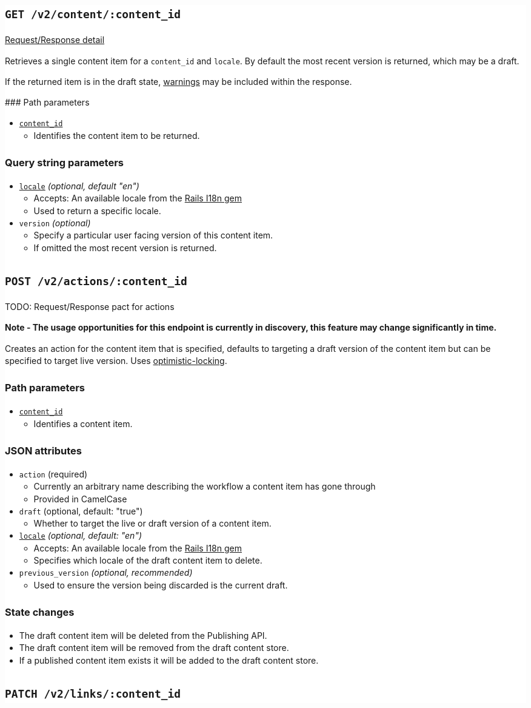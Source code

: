 ## `GET /v2/content/:content_id`

[Request/Response detail][show-content-pact]

Retrieves a single content item for a `content_id` and `locale`. By default the
most recent version is returned, which may be a draft.

If the returned item is in the draft state, [warnings](#warnings) may be
included within the response.

### Path parameters
- [`content_id`](publishing-api-model.html#content_id)
  - Identifies the content item to be returned.

### Query string parameters
- [`locale`](publishing-api-model.html#locale) *(optional, default "en")*
  - Accepts: An available locale from the [Rails I18n gem][i18n-gem]
  - Used to return a specific locale.
- `version` *(optional)*
  - Specify a particular user facing version of this content item.
  - If omitted the most recent version is returned.

## `POST /v2/actions/:content_id`

TODO: Request/Response pact for actions

**Note - The usage opportunities for this endpoint is currently in discovery,
this feature may change significantly in time.**

Creates an action for the content item that is specified, defaults to
targeting a draft version of the content item but can be specified to target
live version. Uses [optimistic-locking](#optimistic-locking-previous_version).

### Path parameters
- [`content_id`](publishing-api-model.html#content_id)
  - Identifies a content item.

### JSON attributes
- `action` (required)
  - Currently an arbitrary name describing the workflow a content item has gone
    through
  - Provided in CamelCase
- `draft` (optional, default: "true")
  - Whether to target the live or draft version of a content item.
- [`locale`](publishing-api-model.html#locale) *(optional, default: "en")*
  - Accepts: An available locale from the [Rails I18n gem][i18n-gem]
  - Specifies which locale of the draft content item to delete.
- `previous_version` *(optional, recommended)*
  - Used to ensure the version being discarded is the current draft.

### State changes
- The draft content item will be deleted from the Publishing API.
- The draft content item will be removed from the draft content store.
- If a published content item exists it will be added to the draft content store.
## `PATCH /v2/links/:content_id`


[govuk-content-schemas-repo]: https://github.com/alphagov/govuk-content-schemas
[put-content-pact]: https://pact-broker.dev.publishing.service.gov.uk/pacts/provider/Publishing%20API/consumer/GDS%20API%20Adapters/latest#a_request_from_the_Whitehall_application_to_create_a_content_item_at_/test-item_given_/test-item_has_been_reserved_by_the_Publisher_application
[iso-8601]: https://en.wikipedia.org/wiki/ISO_8601
[to-time-docs]: http://apidock.com/rails/String/to_time
[i18n-gem]: https://github.com/svenfuchs/rails-i18n
[maslow-repo]: https://github.com/alphagov/maslow
[publish-pact]: https://pact-broker.dev.publishing.service.gov.uk/pacts/provider/Publishing%20API/consumer/GDS%20API%20Adapters/latest#a_publish_request_for_version_3_given_the_content_item_bed722e6-db68-43e5-9079-063f623335a7_is_at_version_3
[unpublish-pact]: https://pact-broker.dev.publishing.service.gov.uk/pacts/provider/Publishing%20API/consumer/GDS%20API%20Adapters/latest#an_unpublish_request_given_a_published_content_item_exists_with_content_id:_bed722e6-db68-43e5-9079-063f623335a7
[discard-draft-pact]: https://pact-broker.dev.publishing.service.gov.uk/pacts/provider/Publishing%20API/consumer/GDS%20API%20Adapters/latest#a_request_to_discard_draft_content_given_a_content_item_exists_with_content_id:_bed722e6-db68-43e5-9079-063f623335a7
[index-content-pact]: https://pact-broker.dev.publishing.service.gov.uk/pacts/provider/Publishing%20API/consumer/GDS%20API%20Adapters/latest#a_get_entries_request_given_a_content_item_exists_in_multiple_locales_with_content_id:_bed722e6-db68-43e5-9079-063f623335a7
[show-content-pact]: https://pact-broker.dev.publishing.service.gov.uk/pacts/provider/Publishing%20API/consumer/GDS%20API%20Adapters/latest#a_request_to_return_the_content_item_given_a_content_item_exists_with_content_id:_bed722e6-db68-43e5-9079-063f623335a7
[patch-link-set-pact]: https://pact-broker.dev.publishing.service.gov.uk/pacts/provider/Publishing%20API/consumer/GDS%20API%20Adapters/latest#a_request_to_update_the_linkset_at_version_3_given_the_linkset_for_bed722e6-db68-43e5-9079-063f623335a7_is_at_version_3
[show-links-pact]: https://pact-broker.dev.publishing.service.gov.uk/pacts/provider/Publishing%20API/consumer/GDS%20API%20Adapters/latest#a_get-links_request_given_empty_links_exist_for_content_id_bed722e6-db68-43e5-9079-063f623335a7
[show-expaned-links-pact]: https://pact-broker.dev.publishing.service.gov.uk/pacts/provider/Publishing%20API/consumer/GDS%20API%20Adapters/latest#a_get-expanded-links_request_given_empty_links_exist_for_content_id_bed722e6-db68-43e5-9079-063f623335a7
[show-linked-pact]: https://pact-broker.dev.publishing.service.gov.uk/pacts/provider/Publishing%20API/consumer/GDS%20API%20Adapters/latest#a_request_to_return_the_items_linked_to_it_given_no_content_exists
[index-linkables-pact]: https://pact-broker.dev.publishing.service.gov.uk/pacts/provider/Publishing%20API/consumer/GDS%20API%20Adapters/latest#a_get_linkables_request_given_there_is_content_with_format_'topic'
[lookup-by-base-path-pact]: https://pact-broker.dev.publishing.service.gov.uk/pacts/provider/Publishing%20API/consumer/GDS%20API%20Adapters/latest#a_/lookup-by-base-path-request_given_there_are_live_content_items_with_base_paths_/foo_and_/bar
[reserve-path-pact]: https://pact-broker.dev.publishing.service.gov.uk/pacts/provider/Publishing%20API/consumer/GDS%20API%20Adapters/latest#a_request_to_put_a_path_given_no_content_exists